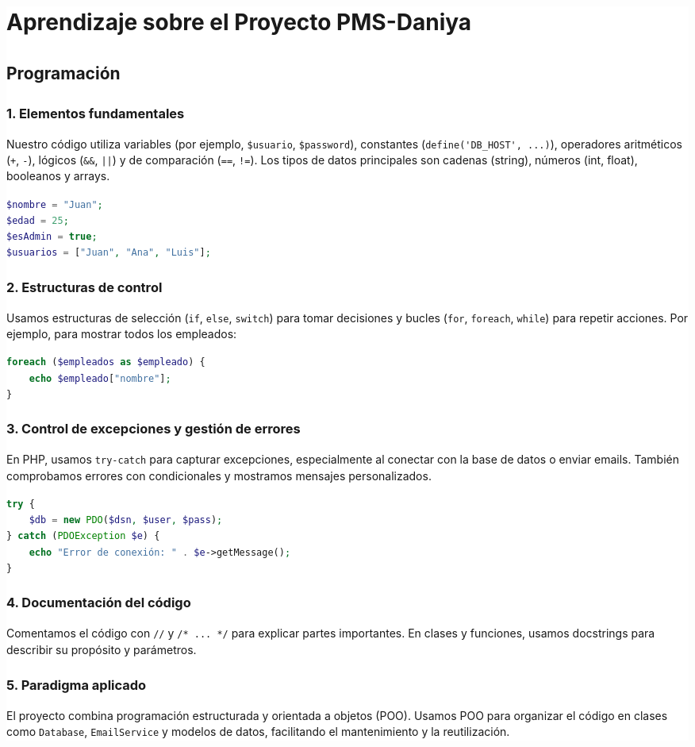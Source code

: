 # Aprendizaje sobre el Proyecto PMS-Daniya

## Programación

### 1. Elementos fundamentales

Nuestro código utiliza variables (por ejemplo, `$usuario`, `$password`), constantes (`define('DB_HOST', ...)`), operadores aritméticos (`+`, `-`), lógicos (`&&`, `||`) y de comparación (`==`, `!=`). Los tipos de datos principales son cadenas (string), números (int, float), booleanos y arrays.

```php
$nombre = "Juan";
$edad = 25;
$esAdmin = true;
$usuarios = ["Juan", "Ana", "Luis"];
```

### 2. Estructuras de control

Usamos estructuras de selección (`if`, `else`, `switch`) para tomar decisiones y bucles (`for`, `foreach`, `while`) para repetir acciones. Por ejemplo, para mostrar todos los empleados:

```php
foreach ($empleados as $empleado) {
    echo $empleado["nombre"];
}
```

### 3. Control de excepciones y gestión de errores

En PHP, usamos `try-catch` para capturar excepciones, especialmente al conectar con la base de datos o enviar emails. También comprobamos errores con condicionales y mostramos mensajes personalizados.

```php
try {
    $db = new PDO($dsn, $user, $pass);
} catch (PDOException $e) {
    echo "Error de conexión: " . $e->getMessage();
}
```

### 4. Documentación del código

Comentamos el código con `//` y `/* ... */` para explicar partes importantes. En clases y funciones, usamos docstrings para describir su propósito y parámetros.

### 5. Paradigma aplicado

El proyecto combina programación estructurada y orientada a objetos (POO). Usamos POO para organizar el código en clases como `Database`, `EmailService` y modelos de datos, facilitando el mantenimiento y la reutilización.
